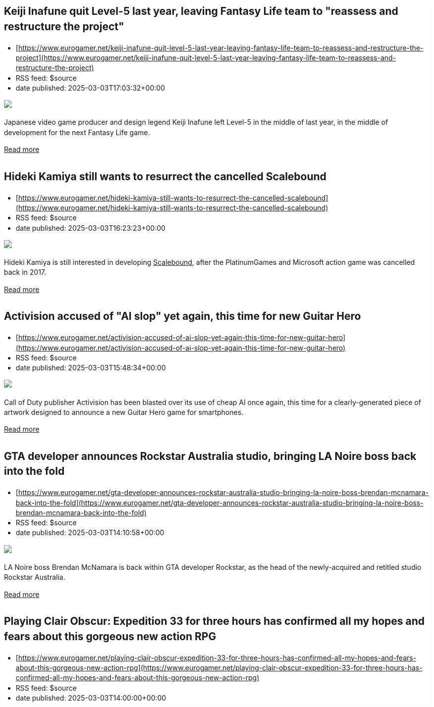 ## Keiji Inafune quit Level-5 last year, leaving Fantasy Life team to "reassess and restructure the project"
 - [https://www.eurogamer.net/keiji-inafune-quit-level-5-last-year-leaving-fantasy-life-team-to-reassess-and-restructure-the-project](https://www.eurogamer.net/keiji-inafune-quit-level-5-last-year-leaving-fantasy-life-team-to-reassess-and-restructure-the-project)
 - RSS feed: $source
 - date published: 2025-03-03T17:03:32+00:00

<img src="https://assetsio.gnwcdn.com/keiji-inafune-giving-the-peace-sign.jpg?width=1920&height=1920&fit=bounds&quality=80&format=jpg&auto=webp" /> <p>Japanese video game producer and design legend Keiji Inafune left Level-5 in the middle of last year, in the middle of development for the next Fantasy Life game.</p> <p><a href="https://www.eurogamer.net/keiji-inafune-quit-level-5-last-year-leaving-fantasy-life-team-to-reassess-and-restructure-the-project">Read more</a></p>

## Hideki Kamiya still wants to resurrect the cancelled Scalebound
 - [https://www.eurogamer.net/hideki-kamiya-still-wants-to-resurrect-the-cancelled-scalebound](https://www.eurogamer.net/hideki-kamiya-still-wants-to-resurrect-the-cancelled-scalebound)
 - RSS feed: $source
 - date published: 2025-03-03T16:23:23+00:00

<img src="https://assetsio.gnwcdn.com/platinumgames-director-hideki-kamiya-apologises-to-microsoft-for-scalebound-cancellation-1637403454201.jpg?width=1920&height=1920&fit=bounds&quality=80&format=jpg&auto=webp" /> <p>Hideki Kamiya is still interested in developing <a data-keyword="true" href="https://www.eurogamer.net/games/scalebound">Scalebound</a>, after the PlatinumGames and Microsoft action game was cancelled back in 2017.</p> <p><a href="https://www.eurogamer.net/hideki-kamiya-still-wants-to-resurrect-the-cancelled-scalebound">Read more</a></p>

## Activision accused of "AI slop" yet again, this time for new Guitar Hero
 - [https://www.eurogamer.net/activision-accused-of-ai-slop-yet-again-this-time-for-new-guitar-hero](https://www.eurogamer.net/activision-accused-of-ai-slop-yet-again-this-time-for-new-guitar-hero)
 - RSS feed: $source
 - date published: 2025-03-03T15:48:34+00:00

<img src="https://assetsio.gnwcdn.com/Screenshot-2025-03-03-154548.png?width=1920&height=1920&fit=bounds&quality=80&format=jpg&auto=webp" /> <p>
Call of Duty publisher Activision has been blasted over its use of cheap AI once again, this time for a clearly-generated piece of artwork designed to announce a new Guitar Hero game for smartphones.
</p> <p><a href="https://www.eurogamer.net/activision-accused-of-ai-slop-yet-again-this-time-for-new-guitar-hero">Read more</a></p>

## GTA developer announces Rockstar Australia studio, bringing LA Noire boss back into the fold
 - [https://www.eurogamer.net/gta-developer-announces-rockstar-australia-studio-bringing-la-noire-boss-brendan-mcnamara-back-into-the-fold](https://www.eurogamer.net/gta-developer-announces-rockstar-australia-studio-bringing-la-noire-boss-brendan-mcnamara-back-into-the-fold)
 - RSS feed: $source
 - date published: 2025-03-03T14:10:58+00:00

<img src="https://assetsio.gnwcdn.com/0fdbc4f9c1b44642a4acde8073ebfde2.jpg?width=1920&height=1920&fit=bounds&quality=80&format=jpg&auto=webp" /> <p>
LA Noire boss Brendan McNamara is back within GTA developer Rockstar, as the head of the newly-acquired and retitled studio Rockstar Australia. 
</p> <p><a href="https://www.eurogamer.net/gta-developer-announces-rockstar-australia-studio-bringing-la-noire-boss-brendan-mcnamara-back-into-the-fold">Read more</a></p>

## Playing Clair Obscur: Expedition 33 for three hours has confirmed all my hopes and fears about this gorgeous new action RPG
 - [https://www.eurogamer.net/playing-clair-obscur-expedition-33-for-three-hours-has-confirmed-all-my-hopes-and-fears-about-this-gorgeous-new-action-rpg](https://www.eurogamer.net/playing-clair-obscur-expedition-33-for-three-hours-has-confirmed-all-my-hopes-and-fears-about-this-gorgeous-new-action-rpg)
 - RSS feed: $source
 - date published: 2025-03-03T14:00:00+00:00
